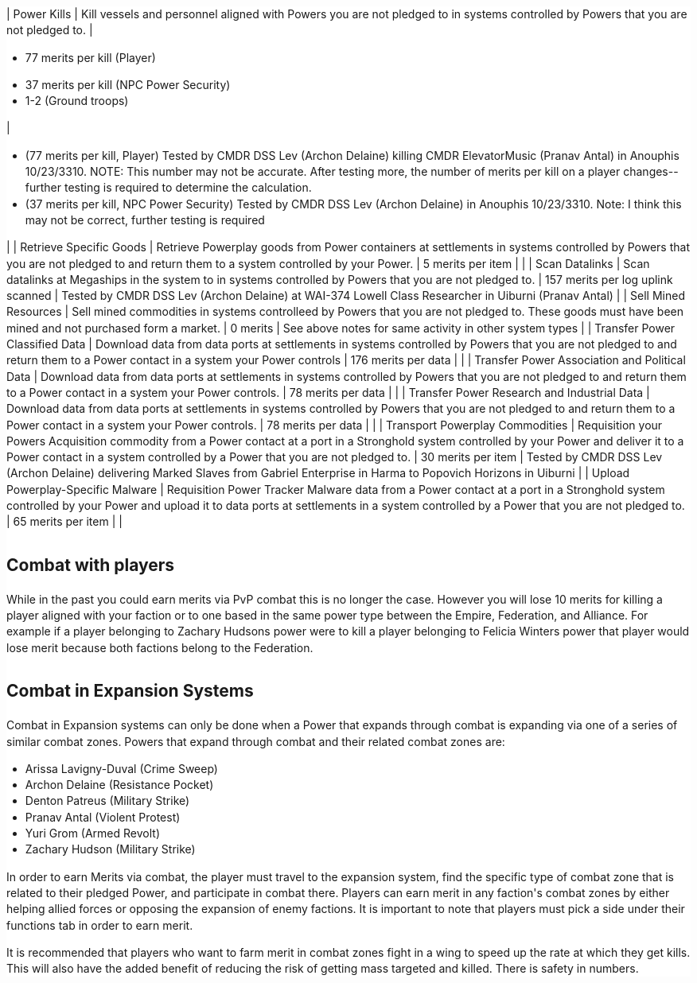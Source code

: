 | Power Kills | Kill vessels and personnel aligned with Powers you are not pledged to in systems controlled by Powers that you are not pledged to. | <ul><li>77 merits per kill (Player)</li>
<li>37 merits per kill (NPC Power Security)</li>
<li>1-2 (Ground troops)</li></ul> | <ul><li>(77 merits per kill, Player) Tested by CMDR DSS Lev (Archon Delaine) killing CMDR ElevatorMusic (Pranav Antal) in Anouphis 10/23/3310. NOTE: This number may not be accurate. After testing more, the number of merits per kill on a player changes--further testing is required to determine the calculation.</li>
<li>(37 merits per kill, NPC Power Security) Tested by CMDR DSS Lev (Archon Delaine) in Anouphis 10/23/3310. Note: I think this may not be correct, further testing is required</li></ul> |
| Retrieve Specific Goods | Retrieve Powerplay goods from Power containers at settlements in systems controlled by Powers that you are not pledged to and return them to a system controlled by your Power. | 5 merits per item |  |
| Scan Datalinks | Scan datalinks at Megaships in the system to in systems controlled by Powers that you are not pledged to. | 157 merits per log uplink scanned | Tested by CMDR DSS Lev (Archon Delaine) at WAI-374 Lowell Class Researcher in Uiburni (Pranav Antal) |
| Sell Mined Resources | Sell mined commodities in systems controlleed by Powers that you are not pledged to. These goods must have been mined and not purchased form a market. | 0 merits | See above notes for same activity in other system types |
| Transfer Power Classified Data | Download data from data ports at settlements in systems controlled by Powers that you are not pledged to and return them to a Power contact in a system your Power controls | 176 merits per data |  |
| Transfer Power Association and Political Data | Download data from data ports at settlements in systems controlled by Powers that you are not pledged to and return them to a Power contact in a system your Power controls. | 78 merits per data |  |
| Transfer Power Research and Industrial Data | Download data from data ports at settlements in systems controlled by Powers that you are not pledged to and return them to a Power contact in a system your Power controls. | 78 merits per data |  |
| Transport Powerplay Commodities | Requisition your Powers Acquisition commodity from a Power contact at a port in a Stronghold system controlled by your Power and deliver it to a Power contact in a system controlled by a Power that you are not pledged to. | 30 merits per item | Tested by CMDR DSS Lev (Archon Delaine) delivering Marked Slaves from Gabriel Enterprise in Harma to Popovich Horizons in Uiburni |
| Upload Powerplay-Specific Malware | Requisition Power Tracker Malware data from a Power contact at a port in a Stronghold system controlled by your Power and upload it to data ports at settlements in a system controlled by a Power that you are not pledged to. | 65 merits per item |  |

## Combat with players

While in the past you could earn merits via PvP combat this is no longer the case. However you will lose 10 merits for killing a player aligned with your faction or to one based in the same power type between the Empire, Federation, and Alliance. For example if a player belonging to Zachary Hudsons power were to kill a player belonging to Felicia Winters power that player would lose merit because both factions belong to the Federation.

## Combat in Expansion Systems

Combat in Expansion systems can only be done when a Power that expands through combat is expanding via one of a series of similar combat zones. Powers that expand through combat and their related combat zones are:

- Arissa Lavigny-Duval (Crime Sweep)
- Archon Delaine (Resistance Pocket)
- Denton Patreus (Military Strike)
- Pranav Antal (Violent Protest)
- Yuri Grom (Armed Revolt)
- Zachary Hudson (Military Strike)

In order to earn Merits via combat, the player must travel to the expansion system, find the specific type of combat zone that is related to their pledged Power, and participate in combat there. Players can earn merit in any faction's combat zones by either helping allied forces or opposing the expansion of enemy factions. It is important to note that players must pick a side under their functions tab in order to earn merit.

It is recommended that players who want to farm merit in combat zones fight in a wing to speed up the rate at which they get kills. This will also have the added benefit of reducing the risk of getting mass targeted and killed. There is safety in numbers.
